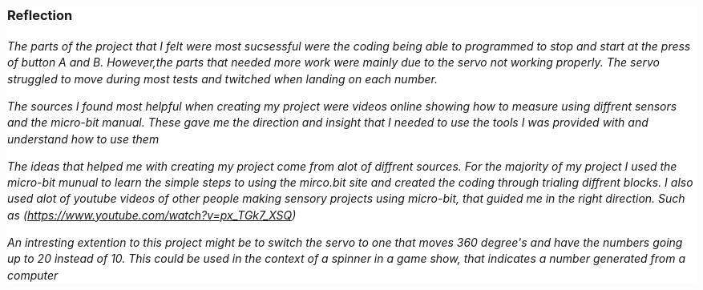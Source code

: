 ### Reflection ###

*The parts of the project that I felt were most sucsessful were the coding being able to programmed to stop and start at the press of button A and B. However,the parts that needed more work were mainly due to the servo not working properly. The servo struggled to move during most tests and twitched when landing on each number.*


*The sources I found most helpful when creating my project were videos online showing how to measure using diffrent sensors and the micro-bit manual. These gave me the direction and insight that I needed to use the tools I was provided with and understand how to use them*


*The ideas that helped me with creating my project come from alot of diffrent sources. For the majority of my project I used the micro-bit munual to learn the simple steps to using the mirco.bit site and created the coding through trialing diffrent blocks. I also used alot of youtube videos of other people making sensory projects using micro-bit, that guided me in the right direction. Such as (https://www.youtube.com/watch?v=px_TGk7_XSQ)*


*An intresting extention to this project might be to switch the servo to one that moves 360 degree's and have the numbers going up to 20 instead of 10. This could be used in the context of a spinner in a game show, that indicates a number generated from a computer*
